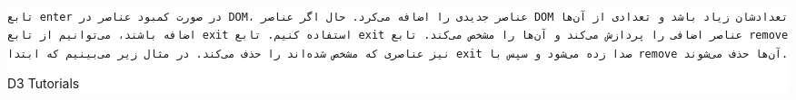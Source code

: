 ```
تابع enter در صورت کمبود عناصر در DOM، عناصر جدیدی را اضافه می‌کرد. حال اگر عناصر DOM تعدادشان زیاد باشد و تعدادی از آن‌ها اضافه باشند، می‌توانیم از تابع exit استفاده کنیم. تابع exit عناصر اضافی را پردازش می‌کند و آن‌ها را مشخص می‌کند. تابع remove نیز عناصری که مشخص شده‌اند را حذف می‌کند. در مثال زیر می‌بینیم که ابتدا exit صدا زده می‌شود و سپس با remove آن‌ها حذف می‌شوند.

```
<body>
    <p>D3 Tutorials</p>
    <p></p>
    <p></p>
    <script>
    
    var myData = ["Hello World!"];

    var p = d3.select("body")
                .selectAll("p")
                .data(myData)
                .text(function (d, i) {
                    return d;
                })
                .exit()
                .remove();
    </script>
</body>
```

![image](https://user-images.githubusercontent.com/45296858/147225787-44cfd847-9731-4ddb-bddc-bce9db4529e4.png)

در مثال بالا ۳ تگ p داشتیم و آرایه تنها یک عضو داشت. پس ۲ عدد p اضافه هستند. با اجرای
```exit().remove()```
آن‌ها حذف می‌شوند.


### تابع ()datum

تابع datum() برای مصورسازی‌های ثابت (static) استفاده می‌شود که به آپدیت نیاز ندارند. این تابع داده را مستقیم به یک عنصر bind می‌کند.

```
<body>
    <p>D3 Tutorials</p>
    <script>

    d3.select("body")
        .select("p")
        .datum(100)
        .text(function (d, i) {
            return d;
        });
    </script>
</body>
```

برای کسب اطلاعات بیشتر در مورد اتصال داده‌ها به عناصر DOM، می‌توانید [این بخش از مستندات D3](https://github.com/d3/d3-selection/blob/master/README.md#joining-data) را مطالعه کنید.


## خواندن داده‌ها از فایل در D3

در بخش قبلی کار کردن با داده‌ها و متغیرهای محلی را یاد گرفتیم. در این بخش load کردن داده‌ها از نوع فایل‌های مختلف و bind کردن آن‌ها به عناصر DOM را یاد می‌گیریم.

کتاب‌خانه D3 توابعِ csv, json, tsv و xml را در اختیار ما قرار می‌دهد.

```